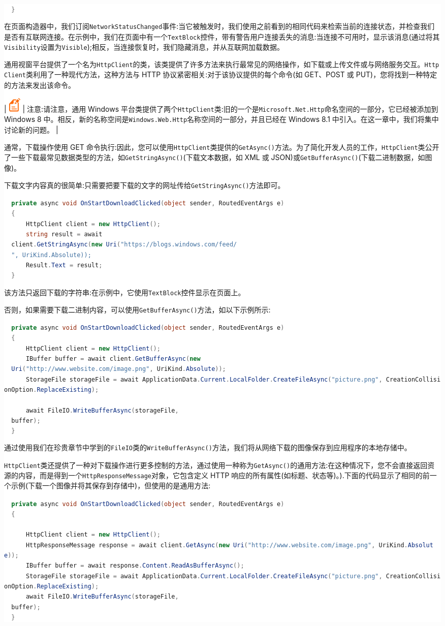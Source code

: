 ```cs
  }
```

在页面构造器中，我们订阅`NetworkStatusChanged`事件:当它被触发时，我们使用之前看到的相同代码来检索当前的连接状态，并检查我们是否有互联网连接。在示例中，我们在页面中有一个`TextBlock`控件，带有警告用户连接丢失的消息:当连接不可用时，显示该消息(通过将其`Visibility`设置为`Visible`);相反，当连接恢复时，我们隐藏消息，并从互联网加载数据。

通用视窗平台提供了一个名为`HttpClient`的类，该类提供了许多方法来执行最常见的网络操作，如下载或上传文件或与网络服务交互。`HttpClient`类利用了一种现代方法，这种方法与 HTTP 协议紧密相关:对于该协议提供的每个命令(如 GET、POST 或 PUT)，您将找到一种特定的方法来发出该命令。

| ![](img/note.png) | 注意:请注意，通用 Windows 平台类提供了两个`HttpClient`类:旧的一个是`Microsoft.Net.Http`命名空间的一部分，它已经被添加到 Windows 8 中。相反，新的名称空间是`Windows.Web.Http`名称空间的一部分，并且已经在 Windows 8.1 中引入。在这一章中，我们将集中讨论新的问题。 |

通常，下载操作使用 GET 命令执行:因此，您可以使用`HttpClient`类提供的`GetAsync()`方法。为了简化开发人员的工作，`HttpClient`类公开了一些下载最常见数据类型的方法，如`GetStringAsync()`(下载文本数据，如 XML 或 JSON)或`GetBufferAsync()`(下载二进制数据，如图像)。

下载文字内容真的很简单:只需要把要下载的文字的网址传给`GetStringAsync()`方法即可。

```cs
  private async void OnStartDownloadClicked(object sender, RoutedEventArgs e)
  {
      HttpClient client = new HttpClient();
      string result = await
  client.GetStringAsync(new Uri("https://blogs.windows.com/feed/
  ", UriKind.Absolute));
      Result.Text = result;
  }
```

该方法只返回下载的字符串:在示例中，它使用`TextBlock`控件显示在页面上。

否则，如果需要下载二进制内容，可以使用`GetBufferAsync()`方法，如以下示例所示:

```cs
  private async void OnStartDownloadClicked(object sender, RoutedEventArgs e)
  {
      HttpClient client = new HttpClient();
      IBuffer buffer = await client.GetBufferAsync(new
  Uri("http://www.website.com/image.png", UriKind.Absolute));
      StorageFile storageFile = await ApplicationData.Current.LocalFolder.CreateFileAsync("picture.png", CreationCollisionOption.ReplaceExisting);

      await FileIO.WriteBufferAsync(storageFile,
  buffer);
  }
```

通过使用我们在珍贵章节中学到的`FileIO`类的`WriteBufferAsync()`方法，我们将从网络下载的图像保存到应用程序的本地存储中。

`HttpClient`类还提供了一种对下载操作进行更多控制的方法，通过使用一种称为`GetAsync()`的通用方法:在这种情况下，您不会直接返回资源的内容，而是得到一个`HttpResponseMessage`对象，它包含定义 HTTP 响应的所有属性(如标题、状态等)。).下面的代码显示了相同的前一个示例(下载一个图像并将其保存到存储中)，但使用的是通用方法:

```cs
  private async void OnStartDownloadClicked(object sender, RoutedEventArgs e)
  {

      HttpClient client = new HttpClient();
      HttpResponseMessage response = await client.GetAsync(new Uri("http://www.website.com/image.png", UriKind.Absolute));
      IBuffer buffer = await response.Content.ReadAsBufferAsync();
      StorageFile storageFile = await ApplicationData.Current.LocalFolder.CreateFileAsync("picture.png", CreationCollisionOption.ReplaceExisting);
      await FileIO.WriteBufferAsync(storageFile,
  buffer);
  }
```

